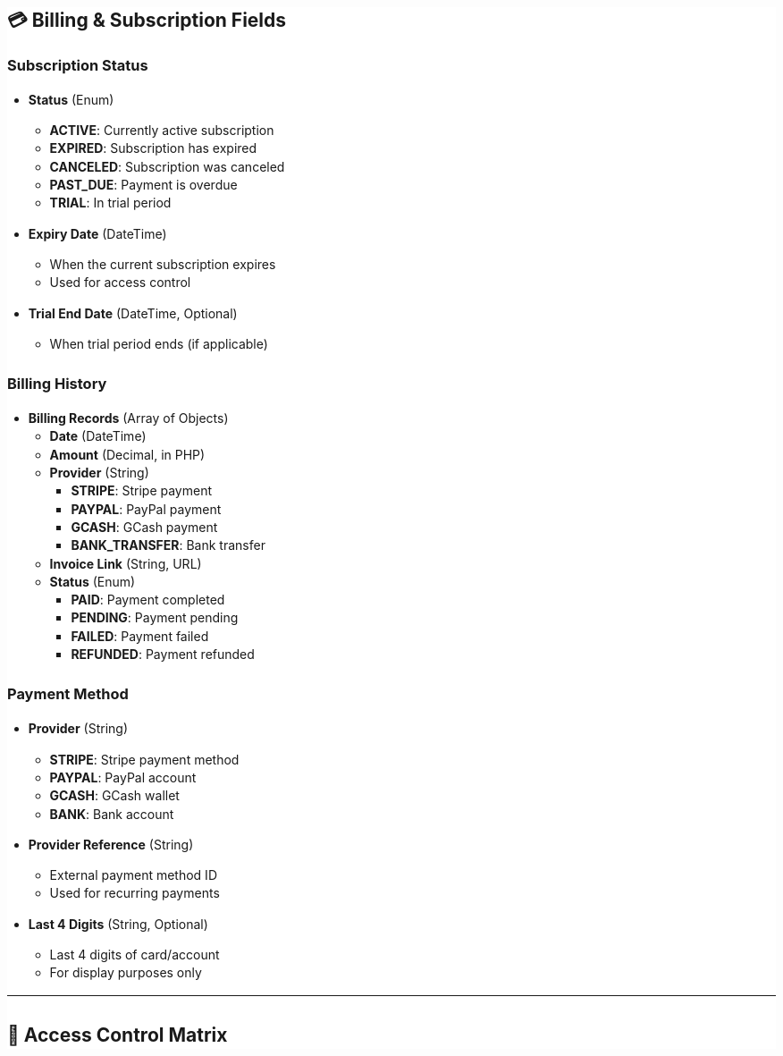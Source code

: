 ## 💳 **Billing & Subscription Fields**

### **Subscription Status**
- **Status** (Enum)
  - **ACTIVE**: Currently active subscription
  - **EXPIRED**: Subscription has expired
  - **CANCELED**: Subscription was canceled
  - **PAST_DUE**: Payment is overdue
  - **TRIAL**: In trial period

- **Expiry Date** (DateTime)
  - When the current subscription expires
  - Used for access control

- **Trial End Date** (DateTime, Optional)
  - When trial period ends (if applicable)

### **Billing History**
- **Billing Records** (Array of Objects)
  - **Date** (DateTime)
  - **Amount** (Decimal, in PHP)
  - **Provider** (String)
    - **STRIPE**: Stripe payment
    - **PAYPAL**: PayPal payment
    - **GCASH**: GCash payment
    - **BANK_TRANSFER**: Bank transfer
  - **Invoice Link** (String, URL)
  - **Status** (Enum)
    - **PAID**: Payment completed
    - **PENDING**: Payment pending
    - **FAILED**: Payment failed
    - **REFUNDED**: Payment refunded

### **Payment Method**
- **Provider** (String)
  - **STRIPE**: Stripe payment method
  - **PAYPAL**: PayPal account
  - **GCASH**: GCash wallet
  - **BANK**: Bank account

- **Provider Reference** (String)
  - External payment method ID
  - Used for recurring payments

- **Last 4 Digits** (String, Optional)
  - Last 4 digits of card/account
  - For display purposes only

---

## 🔐 **Access Control Matrix**
